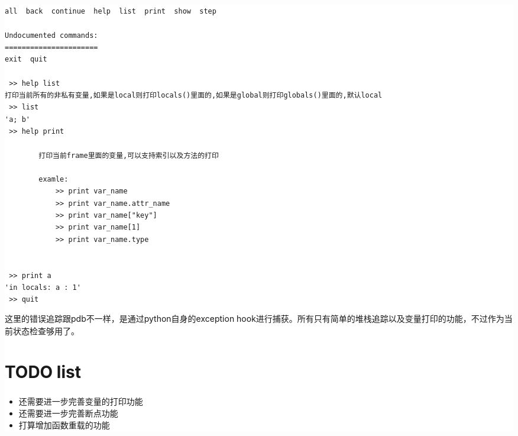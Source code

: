 ```SHELL
all  back  continue  help  list  print  show  step

Undocumented commands:
======================
exit  quit

 >> help list
打印当前所有的非私有变量,如果是local则打印locals()里面的,如果是global则打印globals()里面的,默认local
 >> list
'a; b'
 >> help print

        打印当前frame里面的变量,可以支持索引以及方法的打印

        examle: 
            >> print var_name
            >> print var_name.attr_name
            >> print var_name["key"]
            >> print var_name[1]
            >> print var_name.type
        
        
 >> print a
'in locals: a : 1'
 >> quit
```
这里的错误追踪跟pdb不一样，是通过python自身的exception hook进行捕获。所有只有简单的堆栈追踪以及变量打印的功能，不过作为当前状态检查够用了。

# TODO list
- 还需要进一步完善变量的打印功能
- 还需要进一步完善断点功能
- 打算增加函数重载的功能